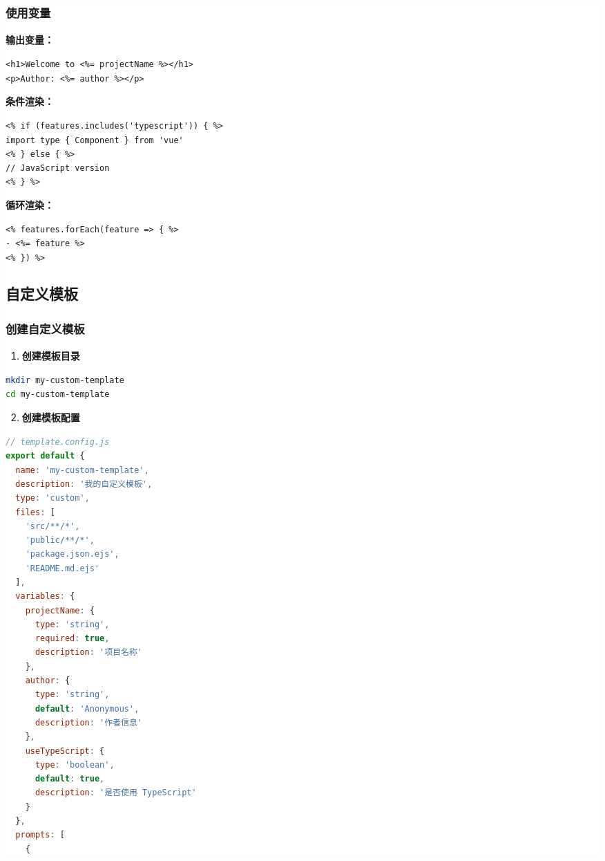 ### 使用变量

**输出变量：**
```ejs
<h1>Welcome to <%= projectName %></h1>
<p>Author: <%= author %></p>
```

**条件渲染：**
```ejs
<% if (features.includes('typescript')) { %>
import type { Component } from 'vue'
<% } else { %>
// JavaScript version
<% } %>
```

**循环渲染：**
```ejs
<% features.forEach(feature => { %>
- <%= feature %>
<% }) %>
```

## 自定义模板

### 创建自定义模板

1. **创建模板目录**
```bash
mkdir my-custom-template
cd my-custom-template
```

2. **创建模板配置**
```javascript
// template.config.js
export default {
  name: 'my-custom-template',
  description: '我的自定义模板',
  type: 'custom',
  files: [
    'src/**/*',
    'public/**/*',
    'package.json.ejs',
    'README.md.ejs'
  ],
  variables: {
    projectName: {
      type: 'string',
      required: true,
      description: '项目名称'
    },
    author: {
      type: 'string',
      default: 'Anonymous',
      description: '作者信息'
    },
    useTypeScript: {
      type: 'boolean',
      default: true,
      description: '是否使用 TypeScript'
    }
  },
  prompts: [
    {
```
